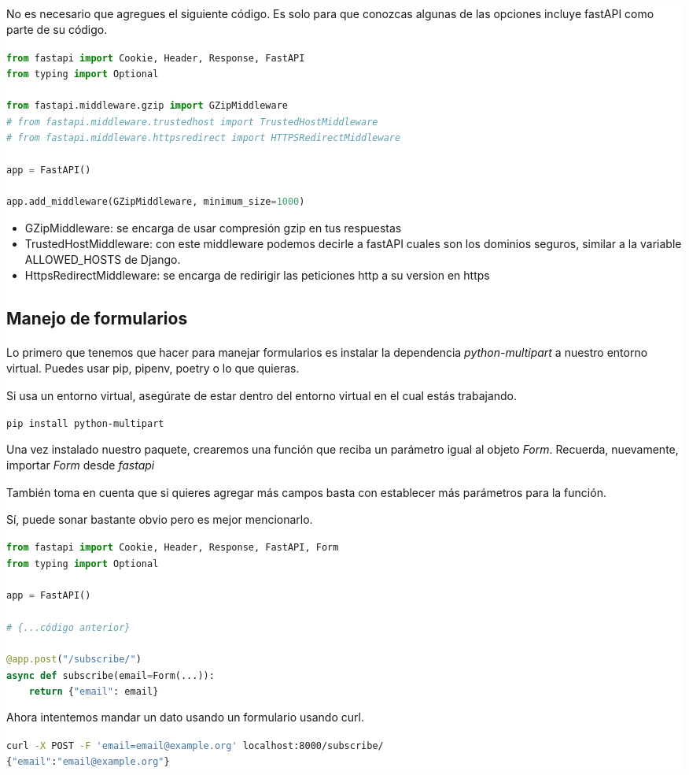 No es necesario que agregues el siguiente código. Es solo para que conozcas algunas de las opciones incluye fastAPI como parte de su código.

```python
from fastapi import Cookie, Header, Response, FastAPI
from typing import Optional

from fastapi.middleware.gzip import GZipMiddleware
# from fastapi.middleware.trustedhost import TrustedHostMiddleware
# from fastapi.middleware.httpsredirect import HTTPSRedirectMiddleware

app = FastAPI()

app.add_middleware(GZipMiddleware, minimum_size=1000)
```

- GZipMiddleware: se encarga de usar compresión gzip en tus respuestas
- TrustedHostMiddleware: con este middleware podemos decirle a fastAPI cuales son los dominios seguros, similar a la variable ALLOWED\_HOSTS de Django.
- HttpsRedirectMiddleware: se encarga de redirigir las peticiones http a su version en https

## Manejo de formularios

Lo primero que tenemos que hacer para manejar formularios es instalar la dependencia _python-multipart_ a nuestro entorno virtual. Puedes usar pip, pipenv, poetry o lo que quieras.

Si usa un entorno virtual, asegúrate de estar dentro del entorno virtual en el cual estás trabajando.

```bash
pip install python-multipart
```

Una vez instalado nuestro paquete, crearemos una función que reciba un parámetro igual al objeto _Form_. Recuerda, nuevamente, importar _Form_ desde _fastapi_

También toma en cuenta que si quieres agregar más campos basta con establecer más parámetros para la función.

Sí, puede sonar bastante obvio pero es mejor mencionarlo.

```python
from fastapi import Cookie, Header, Response, FastAPI, Form
from typing import Optional

app = FastAPI()

# {...código anterior}

@app.post("/subscribe/")
async def subscribe(email=Form(...)):
    return {"email": email}
```

Ahora intentemos mandar un dato usando un formulario usando curl.

```bash
curl -X POST -F 'email=email@example.org' localhost:8000/subscribe/
{"email":"email@example.org"}
```
